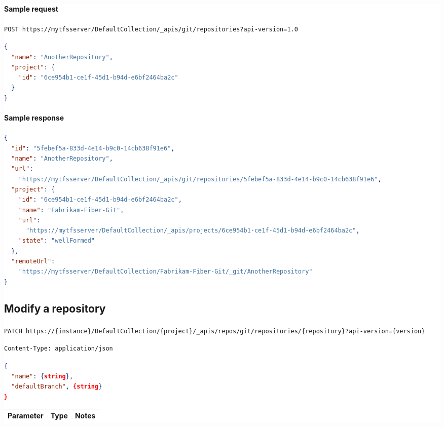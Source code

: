#### Sample request

```
POST https://mytfsserver/DefaultCollection/_apis/git/repositories?api-version=1.0
```

```json
{
  "name": "AnotherRepository",
  "project": {
    "id": "6ce954b1-ce1f-45d1-b94d-e6bf2464ba2c"
  }
}
```

#### Sample response

```json
{
  "id": "5febef5a-833d-4e14-b9c0-14cb638f91e6",
  "name": "AnotherRepository",
  "url":
    "https://mytfsserver/DefaultCollection/_apis/git/repositories/5febef5a-833d-4e14-b9c0-14cb638f91e6",
  "project": {
    "id": "6ce954b1-ce1f-45d1-b94d-e6bf2464ba2c",
    "name": "Fabrikam-Fiber-Git",
    "url":
      "https://mytfsserver/DefaultCollection/_apis/projects/6ce954b1-ce1f-45d1-b94d-e6bf2464ba2c",
    "state": "wellFormed"
  },
  "remoteUrl":
    "https://mytfsserver/DefaultCollection/Fabrikam-Fiber-Git/_git/AnotherRepository"
}
```

## Modify a repository

```no-highlight
PATCH https://{instance}/DefaultCollection/{project}/_apis/repos/git/repositories/{repository}?api-version={version}
```

```http
Content-Type: application/json
```

```json
{
  "name": {string},
  "defaultBranch", {string}
}
```

| Parameter | Type | Notes |
| :-------- | :--- | :---- |

